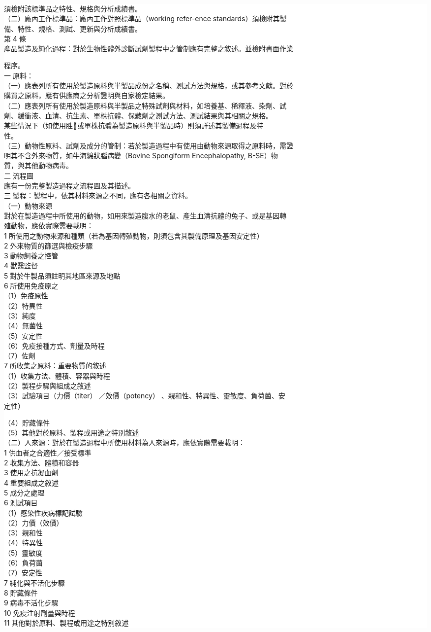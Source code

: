 須檢附該標準品之特性、規格與分析成績書。  
（二）廠內工作標準品：廠內工作對照標準品（working refer-ence standards）須檢附其製  
備、特性、規格、測試、更新與分析成績書。  
第 4 條  
產品製造及純化過程：對於生物性體外診斷試劑製程中之管制應有完整之敘述。並檢附書面作業  


程序。  
一 原料：  
（一）應表列所有使用於製造原料與半製品成份之名稱、測試方法與規格，或其參考文獻。對於  
購買之原料，應有供應商之分析證明與自家檢定結果。  
（二）應表列所有使用於製造原料與半製品之特殊試劑與材料，如培養基、稀釋液、染劑、試  
劑、緩衝液、血清、抗生素、單株抗體、保藏劑之測試方法、測試結果與其相關之規格。  
某些情況下（如使用胜￿或單株抗體為製造原料與半製品時）則須詳述其製備過程及特  
性。  
（三）動物性原料、試劑及成分的管制：若於製造過程中有使用由動物來源取得之原料時，需證  
明其不含外來物質，如牛海綿狀腦病變（Bovine Spongiform Encephalopathy, B-SE）物  
質，與其他動物病毒。  
二 流程圖  
應有一份完整製造過程之流程圖及其描述。  
三 製程：製程中，依其材料來源之不同，應有各相關之資料。  
（一）動物來源  
對於在製造過程中所使用的動物，如用來製造腹水的老鼠、產生血清抗體的兔子、或是基因轉  
殖動物，應依實際需要載明：  
1 所使用之動物來源和種類（若為基因轉殖動物，則須包含其製備原理及基因安定性）  
2 外來物質的篩選與檢疫步驟  
3 動物飼養之控管  
4 獸醫監督  
5 對於牛製品須註明其地區來源及地點  
6 所使用免疫原之  
（1）免疫原性  
（2）特異性  
（3）純度  
（4）無菌性  
（5）安定性  
（6）免疫接種方式、劑量及時程  
（7）佐劑  
7 所收集之原料：重要物質的敘述  
（1）收集方法、體積、容器與時程  
（2）製程步驟與組成之敘述  
（3）試驗項目（力價（titer） ／效價（potency） 、親和性、特異性、靈敏度、負荷菌、安  
定性）  


（4）貯藏條件  
（5）其他對於原料、製程或用途之特別敘述  
（二）人來源：對於在製造過程中所使用材料為人來源時，應依實際需要載明：  
1 供血者之合適性／接受標準  
2 收集方法、體積和容器  
3 使用之抗凝血劑  
4 重要組成之敘述  
5 成分之處理  
6 測試項目  
（1）感染性疾病標記試驗  
（2）力價（效價）  
（3）親和性  
（4）特異性  
（5）靈敏度  
（6）負荷菌  
（7）安定性  
7 純化與不活化步驟  
8 貯藏條件  
9 病毒不活化步驟  
10 免疫注射劑量與時程  
11 其他對於原料、製程或用途之特別敘述  